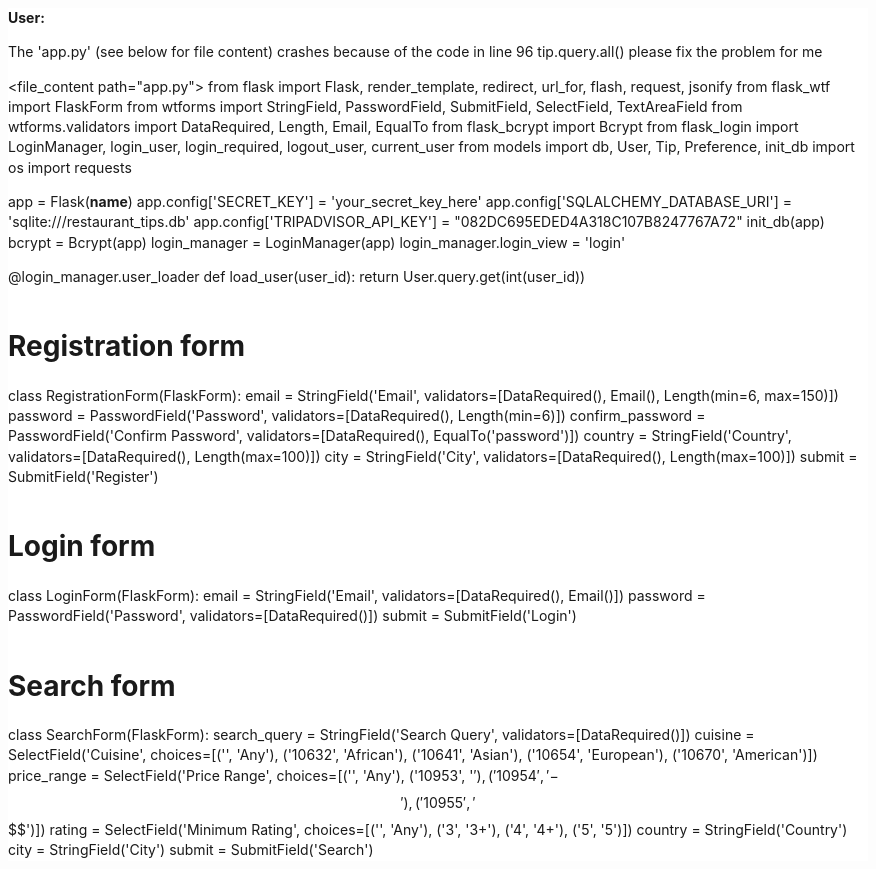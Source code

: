 **User:**

<task>
The 'app.py' (see below for file content) crashes because of the code in line 96 tip.query.all()
please fix the problem for me
</task>

<file_content path="app.py">
from flask import Flask, render_template, redirect, url_for, flash, request, jsonify
from flask_wtf import FlaskForm
from wtforms import StringField, PasswordField, SubmitField, SelectField, TextAreaField
from wtforms.validators import DataRequired, Length, Email, EqualTo
from flask_bcrypt import Bcrypt
from flask_login import LoginManager, login_user, login_required, logout_user, current_user
from models import db, User, Tip, Preference, init_db
import os
import requests

app = Flask(__name__)
app.config['SECRET_KEY'] = 'your_secret_key_here'
app.config['SQLALCHEMY_DATABASE_URI'] = 'sqlite:///restaurant_tips.db'
app.config['TRIPADVISOR_API_KEY'] = "082DC695EDED4A318C107B8247767A72"
init_db(app)
bcrypt = Bcrypt(app)
login_manager = LoginManager(app)
login_manager.login_view = 'login'

@login_manager.user_loader
def load_user(user_id):
    return User.query.get(int(user_id))

# Registration form
class RegistrationForm(FlaskForm):
    email = StringField('Email', validators=[DataRequired(), Email(), Length(min=6, max=150)])
    password = PasswordField('Password', validators=[DataRequired(), Length(min=6)])
    confirm_password = PasswordField('Confirm Password', validators=[DataRequired(), EqualTo('password')])
    country = StringField('Country', validators=[DataRequired(), Length(max=100)])
    city = StringField('City', validators=[DataRequired(), Length(max=100)])
    submit = SubmitField('Register')

# Login form
class LoginForm(FlaskForm):
    email = StringField('Email', validators=[DataRequired(), Email()])
    password = PasswordField('Password', validators=[DataRequired()])
    submit = SubmitField('Login')

# Search form
class SearchForm(FlaskForm):
    search_query = StringField('Search Query', validators=[DataRequired()])
    cuisine = SelectField('Cuisine', choices=[('', 'Any'), ('10632', 'African'), ('10641', 'Asian'), ('10654', 'European'), ('10670', 'American')])
    price_range = SelectField('Price Range', choices=[('', 'Any'), ('10953', '$'), ('10954', '$$-$$$'), ('10955', '$$$$')])
    rating = SelectField('Minimum Rating', choices=[('', 'Any'), ('3', '3+'), ('4', '4+'), ('5', '5')])
    country = StringField('Country')
    city = StringField('City')
    submit = SubmitField('Search')
